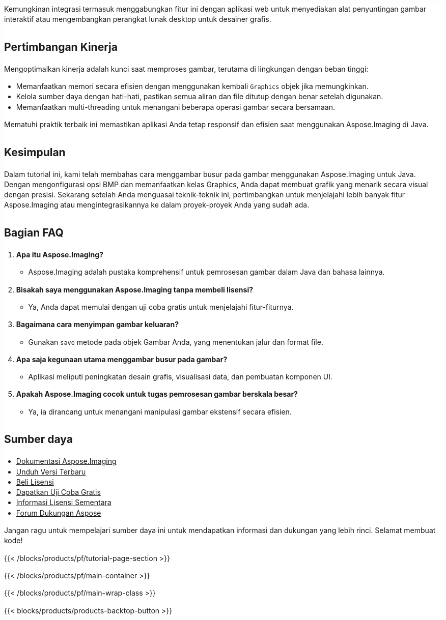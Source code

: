 Kemungkinan integrasi termasuk menggabungkan fitur ini dengan aplikasi web untuk menyediakan alat penyuntingan gambar interaktif atau mengembangkan perangkat lunak desktop untuk desainer grafis.

## Pertimbangan Kinerja

Mengoptimalkan kinerja adalah kunci saat memproses gambar, terutama di lingkungan dengan beban tinggi:

- Memanfaatkan memori secara efisien dengan menggunakan kembali `Graphics` objek jika memungkinkan.
- Kelola sumber daya dengan hati-hati, pastikan semua aliran dan file ditutup dengan benar setelah digunakan.
- Memanfaatkan multi-threading untuk menangani beberapa operasi gambar secara bersamaan.

Mematuhi praktik terbaik ini memastikan aplikasi Anda tetap responsif dan efisien saat menggunakan Aspose.Imaging di Java.

## Kesimpulan

Dalam tutorial ini, kami telah membahas cara menggambar busur pada gambar menggunakan Aspose.Imaging untuk Java. Dengan mengonfigurasi opsi BMP dan memanfaatkan kelas Graphics, Anda dapat membuat grafik yang menarik secara visual dengan presisi. Sekarang setelah Anda menguasai teknik-teknik ini, pertimbangkan untuk menjelajahi lebih banyak fitur Aspose.Imaging atau mengintegrasikannya ke dalam proyek-proyek Anda yang sudah ada.

## Bagian FAQ

1. **Apa itu Aspose.Imaging?**
   - Aspose.Imaging adalah pustaka komprehensif untuk pemrosesan gambar dalam Java dan bahasa lainnya.
   
2. **Bisakah saya menggunakan Aspose.Imaging tanpa membeli lisensi?**
   - Ya, Anda dapat memulai dengan uji coba gratis untuk menjelajahi fitur-fiturnya.

3. **Bagaimana cara menyimpan gambar keluaran?**
   - Gunakan `save` metode pada objek Gambar Anda, yang menentukan jalur dan format file.

4. **Apa saja kegunaan utama menggambar busur pada gambar?**
   - Aplikasi meliputi peningkatan desain grafis, visualisasi data, dan pembuatan komponen UI.

5. **Apakah Aspose.Imaging cocok untuk tugas pemrosesan gambar berskala besar?**
   - Ya, ia dirancang untuk menangani manipulasi gambar ekstensif secara efisien.

## Sumber daya

- [Dokumentasi Aspose.Imaging](https://reference.aspose.com/imaging/java/)
- [Unduh Versi Terbaru](https://releases.aspose.com/imaging/java/)
- [Beli Lisensi](https://purchase.aspose.com/buy)
- [Dapatkan Uji Coba Gratis](https://releases.aspose.com/imaging/java/)
- [Informasi Lisensi Sementara](https://purchase.aspose.com/temporary-license/)
- [Forum Dukungan Aspose](https://forum.aspose.com/c/imaging/10)

Jangan ragu untuk mempelajari sumber daya ini untuk mendapatkan informasi dan dukungan yang lebih rinci. Selamat membuat kode!

{{< /blocks/products/pf/tutorial-page-section >}}

{{< /blocks/products/pf/main-container >}}

{{< /blocks/products/pf/main-wrap-class >}}

{{< blocks/products/products-backtop-button >}}